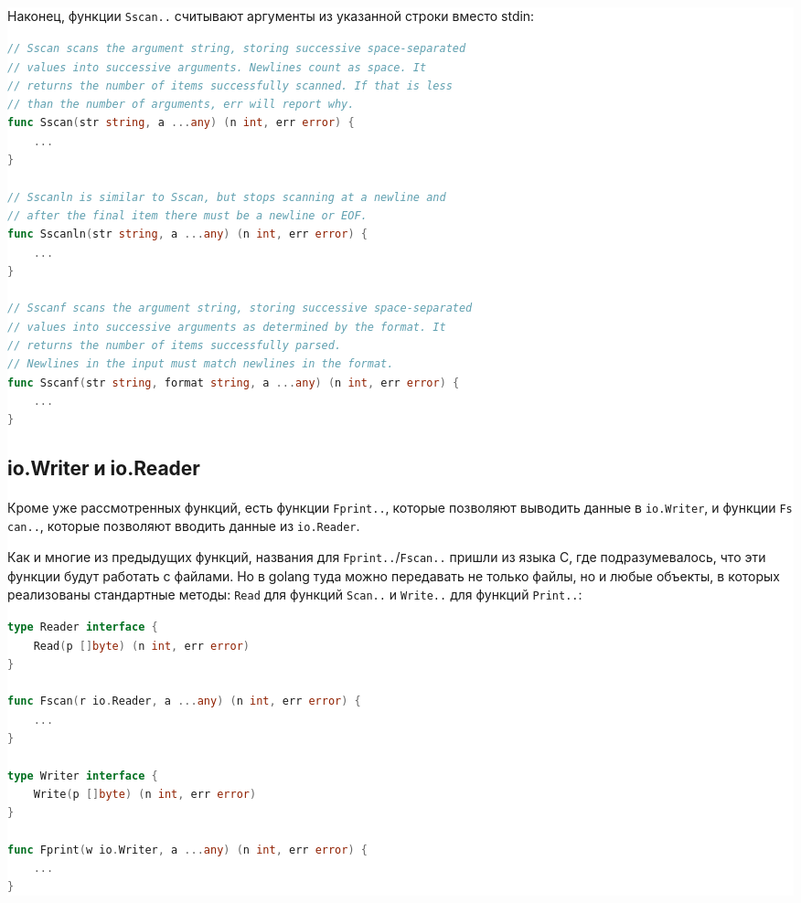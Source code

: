 Наконец, функции `Sscan..` считывают аргументы из указанной строки вместо stdin:
```go
// Sscan scans the argument string, storing successive space-separated
// values into successive arguments. Newlines count as space. It
// returns the number of items successfully scanned. If that is less
// than the number of arguments, err will report why.
func Sscan(str string, a ...any) (n int, err error) {
    ...
}

// Sscanln is similar to Sscan, but stops scanning at a newline and
// after the final item there must be a newline or EOF.
func Sscanln(str string, a ...any) (n int, err error) {
    ...
}

// Sscanf scans the argument string, storing successive space-separated
// values into successive arguments as determined by the format. It
// returns the number of items successfully parsed.
// Newlines in the input must match newlines in the format.
func Sscanf(str string, format string, a ...any) (n int, err error) {
    ...
}
```

## io.Writer и io.Reader

Кроме уже рассмотренных функций, есть функции `Fprint..`, которые позволяют выводить данные в `io.Writer`,
и функции `Fscan..`, которые позволяют вводить данные из `io.Reader`.

Как и многие из предыдущих функций, названия для `Fprint..`/`Fscan..` пришли из языка C, где подразумевалось,
что эти функции будут работать с файлами. Но в golang туда можно передавать не только файлы, но и любые объекты,
в которых реализованы стандартные методы: `Read` для функций `Scan..` и `Write..` для функций `Print..`:

```go
type Reader interface {
    Read(p []byte) (n int, err error)
}

func Fscan(r io.Reader, a ...any) (n int, err error) {
    ...
}

type Writer interface {
    Write(p []byte) (n int, err error)
}

func Fprint(w io.Writer, a ...any) (n int, err error) {
    ...
}
```
